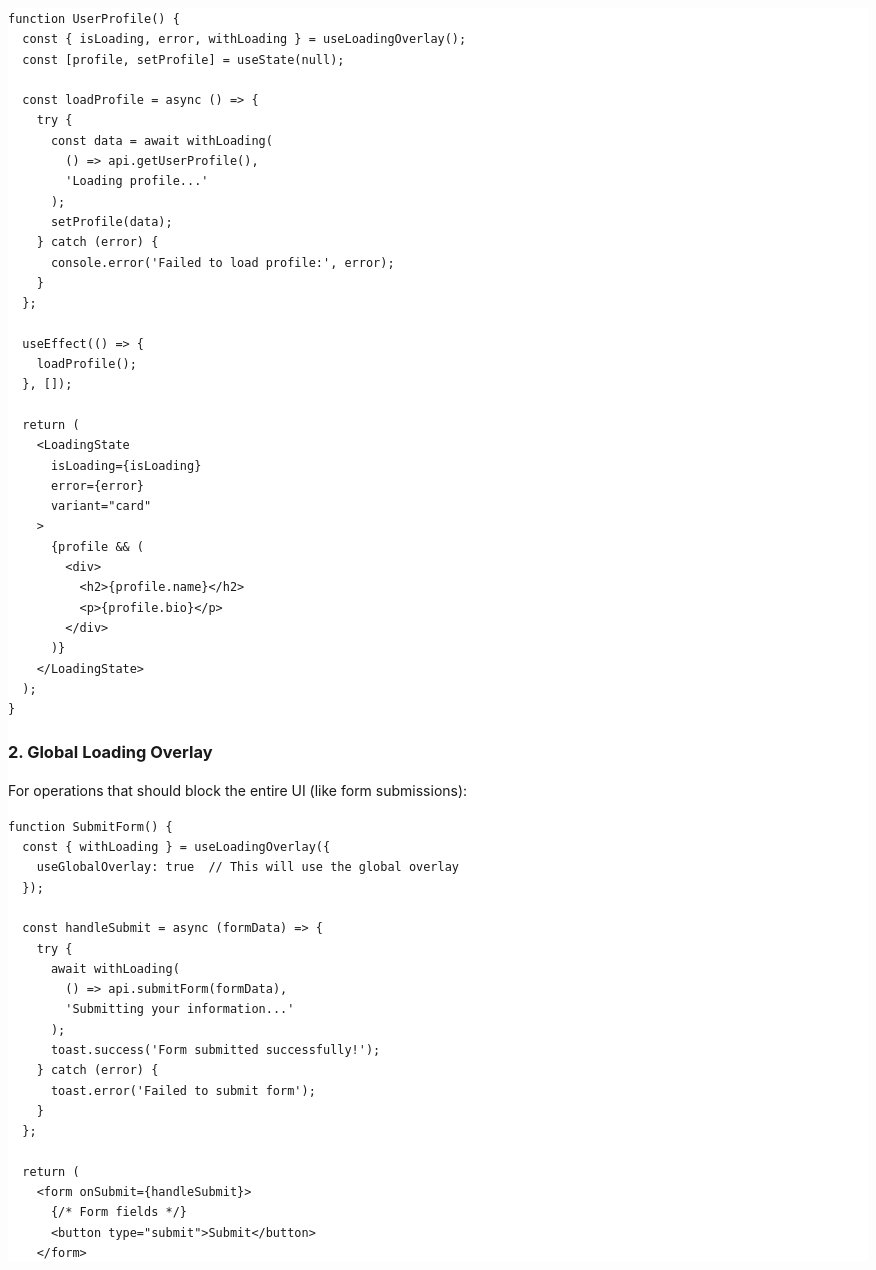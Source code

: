 ```tsx
function UserProfile() {
  const { isLoading, error, withLoading } = useLoadingOverlay();
  const [profile, setProfile] = useState(null);
  
  const loadProfile = async () => {
    try {
      const data = await withLoading(
        () => api.getUserProfile(),
        'Loading profile...'
      );
      setProfile(data);
    } catch (error) {
      console.error('Failed to load profile:', error);
    }
  };
  
  useEffect(() => {
    loadProfile();
  }, []);
  
  return (
    <LoadingState
      isLoading={isLoading}
      error={error}
      variant="card"
    >
      {profile && (
        <div>
          <h2>{profile.name}</h2>
          <p>{profile.bio}</p>
        </div>
      )}
    </LoadingState>
  );
}
```

### 2. Global Loading Overlay

For operations that should block the entire UI (like form submissions):

```tsx
function SubmitForm() {
  const { withLoading } = useLoadingOverlay({ 
    useGlobalOverlay: true  // This will use the global overlay
  });
  
  const handleSubmit = async (formData) => {
    try {
      await withLoading(
        () => api.submitForm(formData),
        'Submitting your information...'
      );
      toast.success('Form submitted successfully!');
    } catch (error) {
      toast.error('Failed to submit form');
    }
  };
  
  return (
    <form onSubmit={handleSubmit}>
      {/* Form fields */}
      <button type="submit">Submit</button>
    </form>
```